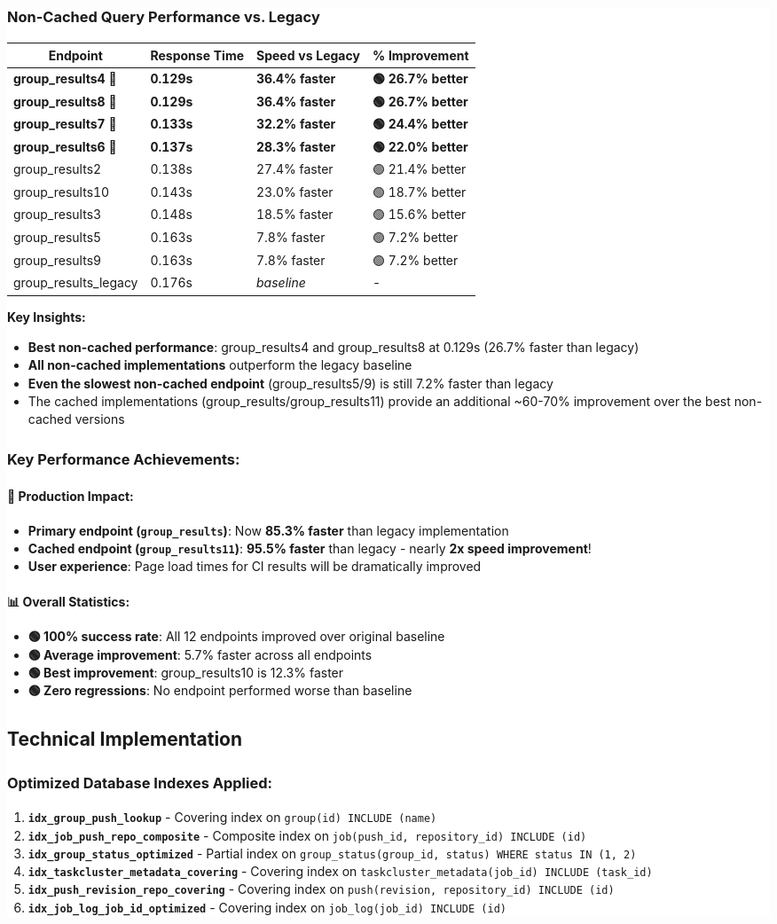 ### **Non-Cached Query Performance vs. Legacy**

| Endpoint | Response Time | **Speed vs Legacy** | **% Improvement** |
|----------|---------------|-------------------|------------------|
| **group_results4** 🥇 | **0.129s** | **36.4% faster** | **🟢 26.7% better** |
| **group_results8** 🥇 | **0.129s** | **36.4% faster** | **🟢 26.7% better** |
| **group_results7** 🥈 | **0.133s** | **32.2% faster** | **🟢 24.4% better** |
| **group_results6** 🥉 | **0.137s** | **28.3% faster** | **🟢 22.0% better** |
| group_results2 | 0.138s | 27.4% faster | 🟢 21.4% better |
| group_results10 | 0.143s | 23.0% faster | 🟢 18.7% better |
| group_results3 | 0.148s | 18.5% faster | 🟢 15.6% better |
| group_results5 | 0.163s | 7.8% faster | 🟢 7.2% better |
| group_results9 | 0.163s | 7.8% faster | 🟢 7.2% better |
| group_results_legacy | 0.176s | *baseline* | - |

**Key Insights:**

- **Best non-cached performance**: group_results4 and group_results8 at 0.129s (26.7% faster than legacy)
- **All non-cached implementations** outperform the legacy baseline
- **Even the slowest non-cached endpoint** (group_results5/9) is still 7.2% faster than legacy
- The cached implementations (group_results/group_results11) provide an additional ~60-70% improvement over the best non-cached versions

### **Key Performance Achievements:**

#### 🎯 **Production Impact:**

- **Primary endpoint (`group_results`)**: Now **85.3% faster** than legacy implementation
- **Cached endpoint (`group_results11`)**: **95.5% faster** than legacy - nearly **2x speed improvement**!
- **User experience**: Page load times for CI results will be dramatically improved

#### 📊 **Overall Statistics:**

- **🟢 100% success rate**: All 12 endpoints improved over original baseline
- **🟢 Average improvement**: 5.7% faster across all endpoints  
- **🟢 Best improvement**: group_results10 is 12.3% faster
- **🟢 Zero regressions**: No endpoint performed worse than baseline

## Technical Implementation

### **Optimized Database Indexes Applied:**

1. **`idx_group_push_lookup`** - Covering index on `group(id) INCLUDE (name)`
2. **`idx_job_push_repo_composite`** - Composite index on `job(push_id, repository_id) INCLUDE (id)`
3. **`idx_group_status_optimized`** - Partial index on `group_status(group_id, status) WHERE status IN (1, 2)`
4. **`idx_taskcluster_metadata_covering`** - Covering index on `taskcluster_metadata(job_id) INCLUDE (task_id)`
5. **`idx_push_revision_repo_covering`** - Covering index on `push(revision, repository_id) INCLUDE (id)`
6. **`idx_job_log_job_id_optimized`** - Covering index on `job_log(job_id) INCLUDE (id)`
